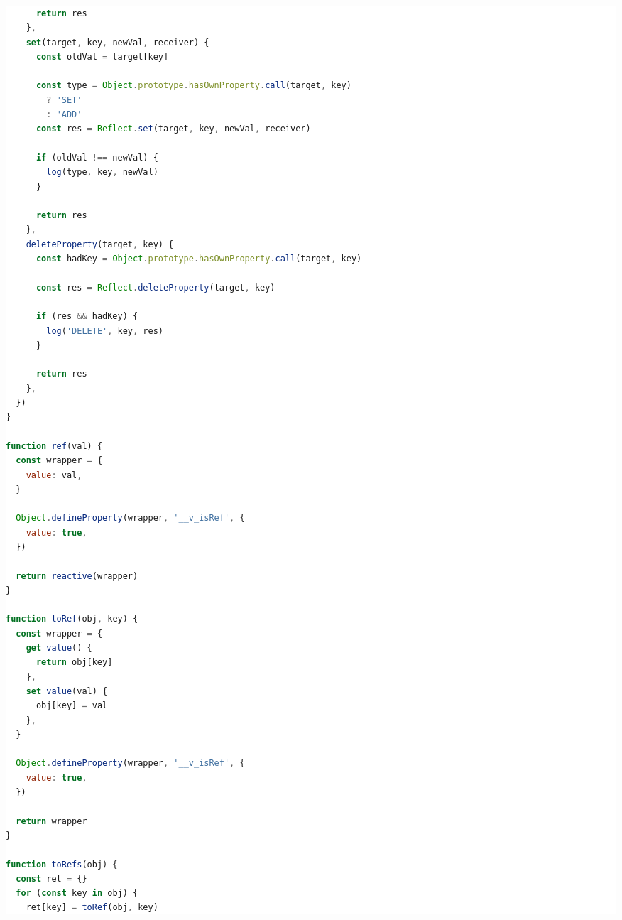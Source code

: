 ```javascript
      return res
    },
    set(target, key, newVal, receiver) {
      const oldVal = target[key]

      const type = Object.prototype.hasOwnProperty.call(target, key)
        ? 'SET'
        : 'ADD'
      const res = Reflect.set(target, key, newVal, receiver)

      if (oldVal !== newVal) {
        log(type, key, newVal)
      }

      return res
    },
    deleteProperty(target, key) {
      const hadKey = Object.prototype.hasOwnProperty.call(target, key)

      const res = Reflect.deleteProperty(target, key)

      if (res && hadKey) {
        log('DELETE', key, res)
      }

      return res
    },
  })
}

function ref(val) {
  const wrapper = {
    value: val,
  }

  Object.defineProperty(wrapper, '__v_isRef', {
    value: true,
  })

  return reactive(wrapper)
}

function toRef(obj, key) {
  const wrapper = {
    get value() {
      return obj[key]
    },
    set value(val) {
      obj[key] = val
    },
  }

  Object.defineProperty(wrapper, '__v_isRef', {
    value: true,
  })

  return wrapper
}

function toRefs(obj) {
  const ret = {}
  for (const key in obj) {
    ret[key] = toRef(obj, key)
```